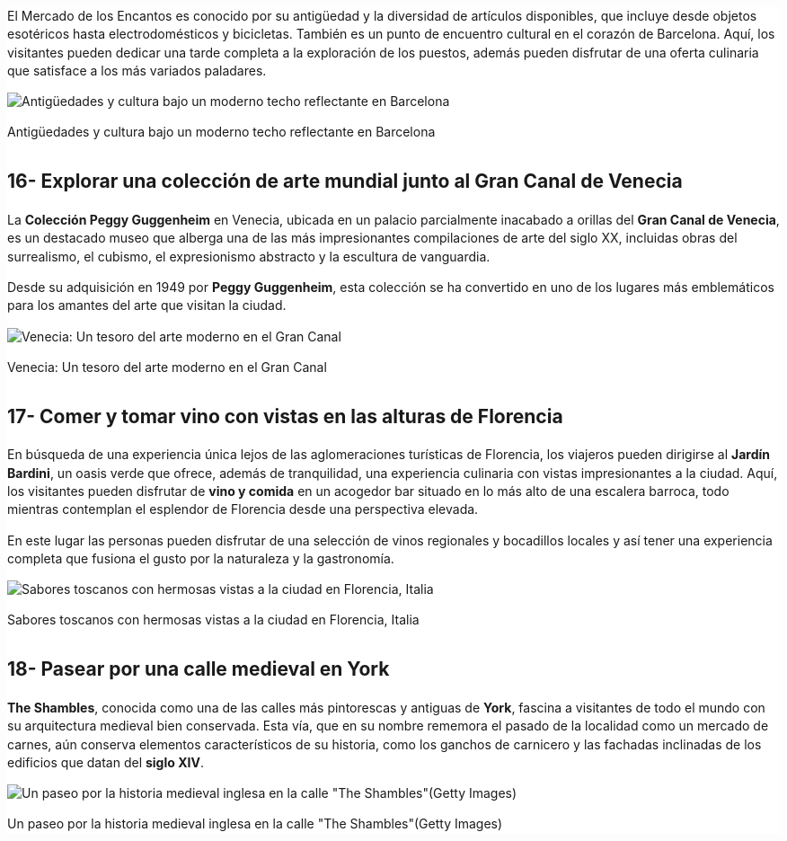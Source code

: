El Mercado de los Encantos es conocido por su antigüedad y la diversidad de artículos disponibles, que incluye desde objetos esotéricos hasta electrodomésticos y bicicletas. También es un punto de encuentro cultural en el corazón de Barcelona. Aquí, los visitantes pueden dedicar una tarde completa a la exploración de los puestos, además pueden disfrutar de una oferta culinaria que satisface a los más variados paladares.

![Antigüedades y cultura bajo un moderno techo reflectante en Barcelona](https://www.infobae.com/new-resizer/-ivvjmppLSe_1zcK2zBYN0sX0HI=/420x280/filters:format(webp):quality(85)/cloudfront-us-east-1.images.arcpublishing.com/infobae/BSYOQS2I4ZGB5KS367QCCNM63A.jpg%20420w)

Antigüedades y cultura bajo un moderno techo reflectante en Barcelona

## 16- Explorar una colección de arte mundial junto al Gran Canal de Venecia

La **Colección Peggy Guggenheim** en Venecia, ubicada en un palacio parcialmente inacabado a orillas del **Gran Canal de Venecia**, es un destacado museo que alberga una de las más impresionantes compilaciones de arte del siglo XX, incluidas obras del surrealismo, el cubismo, el expresionismo abstracto y la escultura de vanguardia.

Desde su adquisición en 1949 por **Peggy Guggenheim**, esta colección se ha convertido en uno de los lugares más emblemáticos para los amantes del arte que visitan la ciudad.

![Venecia: Un tesoro del arte moderno en el Gran Canal](https://www.infobae.com/new-resizer/3tgsHP_aUd77pa28m9Egd4UqrSU=/420x280/filters:format(webp):quality(85)/cloudfront-us-east-1.images.arcpublishing.com/infobae/G4Y2EROWTNCYBGAYHKPANAVRZI.jpg%20420w)

Venecia: Un tesoro del arte moderno en el Gran Canal

## 17- Comer y tomar vino con vistas en las alturas de Florencia

En búsqueda de una experiencia única lejos de las aglomeraciones turísticas de Florencia, los viajeros pueden dirigirse al **Jardín Bardini**, un oasis verde que ofrece, además de tranquilidad, una experiencia culinaria con vistas impresionantes a la ciudad. Aquí, los visitantes pueden disfrutar de **vino y comida** en un acogedor bar situado en lo más alto de una escalera barroca, todo mientras contemplan el esplendor de Florencia desde una perspectiva elevada.

En este lugar las personas pueden disfrutar de una selección de vinos regionales y bocadillos locales y así tener una experiencia completa que fusiona el gusto por la naturaleza y la gastronomía.

![Sabores toscanos con hermosas vistas a la ciudad en Florencia, Italia](https://www.infobae.com/new-resizer/7L4tj_G-pzWaCXUNg3vN7QOpV7k=/420x280/filters:format(webp):quality(85)/cloudfront-us-east-1.images.arcpublishing.com/infobae/CBC2BSVEJFCB7FLQETXZUQ42C4.jpg%20420w)

Sabores toscanos con hermosas vistas a la ciudad en Florencia, Italia

## 18- Pasear por una calle medieval en York

**The Shambles**, conocida como una de las calles más pintorescas y antiguas de **York**, fascina a visitantes de todo el mundo con su arquitectura medieval bien conservada. Esta vía, que en su nombre rememora el pasado de la localidad como un mercado de carnes, aún conserva elementos característicos de su historia, como los ganchos de carnicero y las fachadas inclinadas de los edificios que datan del **siglo XIV**.

![Un paseo por la historia medieval inglesa en la calle "The Shambles"(Getty Images)](https://www.infobae.com/new-resizer/iCbH47jUKVZzpSvNLYIE2kirHag=/420x280/filters:format(webp):quality(85)/cloudfront-us-east-1.images.arcpublishing.com/infobae/DADEU7AQJVGSLNSWXJGLRQRO5M.jpg%20420w)

Un paseo por la historia medieval inglesa en la calle "The Shambles"(Getty Images)
